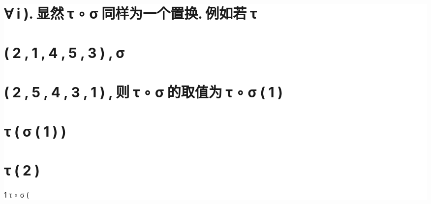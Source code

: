 ∀
i
). 显然
τ
∘
σ
同样为一个置换. 例如若 
τ
=
(
2
,
1
,
4
,
5
,
3
)
,
σ
=
(
2
,
5
,
4
,
3
,
1
)
, 则 
τ
∘
σ
 的取值为
τ
∘
σ
(
1
)
=
τ
(
σ
(
1
)
)
=
τ
(
2
)
=
1
τ
∘
σ
(